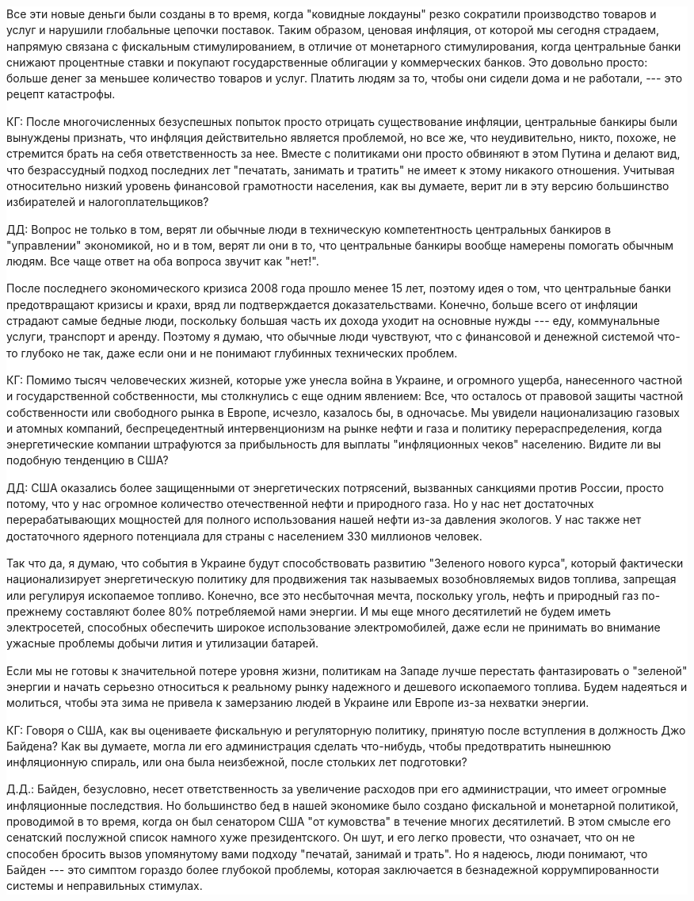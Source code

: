 Все эти новые деньги были созданы в то время, когда "ковидные локдауны" резко сократили производство товаров и услуг и нарушили глобальные цепочки поставок. Таким образом, ценовая инфляция, от которой мы сегодня страдаем, напрямую связана с фискальным стимулированием, в отличие от монетарного стимулирования, когда центральные банки снижают процентные ставки и покупают государственные облигации у коммерческих банков. Это довольно просто: больше денег за меньшее количество товаров и услуг. Платить людям за то, чтобы они сидели дома и не работали, --- это рецепт катастрофы.

КГ: После многочисленных безуспешных попыток просто отрицать существование инфляции, центральные банкиры были вынуждены признать, что инфляция действительно является проблемой, но все же, что неудивительно, никто, похоже, не стремится брать на себя ответственность за нее. Вместе с политиками они просто обвиняют в этом Путина и делают вид, что безрассудный подход последних лет "печатать, занимать и тратить" не имеет к этому никакого отношения. Учитывая относительно низкий уровень финансовой грамотности населения, как вы думаете, верит ли в эту версию большинство избирателей и налогоплательщиков?

ДД: Вопрос не только в том, верят ли обычные люди в техническую компетентность центральных банкиров в "управлении" экономикой, но и в том, верят ли они в то, что центральные банкиры вообще намерены помогать обычным людям. Все чаще ответ на оба вопроса звучит как "нет!". 

После последнего экономического кризиса 2008 года прошло менее 15 лет, поэтому идея о том, что центральные банки предотвращают кризисы и крахи, вряд ли подтверждается доказательствами. Конечно, больше всего от инфляции страдают самые бедные люди, поскольку большая часть их дохода уходит на основные нужды --- еду, коммунальные услуги, транспорт и аренду. Поэтому я думаю, что обычные люди чувствуют, что с финансовой и денежной системой что-то глубоко не так, даже если они и не понимают глубинных технических проблем.  

КГ: Помимо тысяч человеческих жизней, которые уже унесла война в Украине, и огромного ущерба, нанесенного частной и государственной собственности, мы столкнулись с еще одним явлением: Все, что осталось от правовой защиты частной собственности или свободного рынка в Европе, исчезло, казалось бы, в одночасье. Мы увидели национализацию газовых и атомных компаний, беспрецедентный интервенционизм на рынке нефти и газа и политику перераспределения, когда энергетические компании штрафуются за прибыльность для выплаты "инфляционных чеков" населению. Видите ли вы подобную тенденцию в США?

ДД: США оказались более защищенными от энергетических потрясений, вызванных санкциями против России, просто потому, что у нас огромное количество отечественной нефти и природного газа. Но у нас нет достаточных перерабатывающих мощностей для полного использования нашей нефти из-за давления экологов. У нас также нет достаточного ядерного потенциала для страны с населением 330 миллионов человек.

Так что да, я думаю, что события в Украине будут способствовать развитию "Зеленого нового курса", который фактически национализирует энергетическую политику для продвижения так называемых возобновляемых видов топлива, запрещая или регулируя ископаемое топливо. Конечно, все это несбыточная мечта, поскольку уголь, нефть и природный газ по-прежнему составляют более 80% потребляемой нами энергии. И мы еще много десятилетий не будем иметь электросетей, способных обеспечить широкое использование электромобилей, даже если не принимать во внимание ужасные проблемы добычи лития и утилизации батарей. 

Если мы не готовы к значительной потере уровня жизни, политикам на Западе лучше перестать фантазировать о "зеленой" энергии и начать серьезно относиться к реальному рынку надежного и дешевого ископаемого топлива. Будем надеяться и молиться, чтобы эта зима не привела к замерзанию людей в Украине или Европе из-за нехватки энергии.

КГ: Говоря о США, как вы оцениваете фискальную и регуляторную политику, принятую после вступления в должность Джо Байдена? Как вы думаете, могла ли его администрация сделать что-нибудь, чтобы предотвратить нынешнюю инфляционную спираль, или она была неизбежной, после стольких лет подготовки?

Д.Д.: Байден, безусловно, несет ответственность за увеличение расходов при его администрации, что имеет огромные инфляционные последствия. Но большинство бед в нашей экономике было создано фискальной и монетарной политикой, проводимой в то время, когда он был сенатором США "от кумовства" в течение многих десятилетий. В этом смысле его сенатский послужной список намного хуже президентского. Он шут, и его легко провести, что означает, что он не способен бросить вызов упомянутому вами подходу "печатай, занимай и трать". Но я надеюсь, люди понимают, что Байден --- это симптом гораздо более глубокой проблемы, которая заключается в безнадежной коррумпированности системы и неправильных стимулах.

